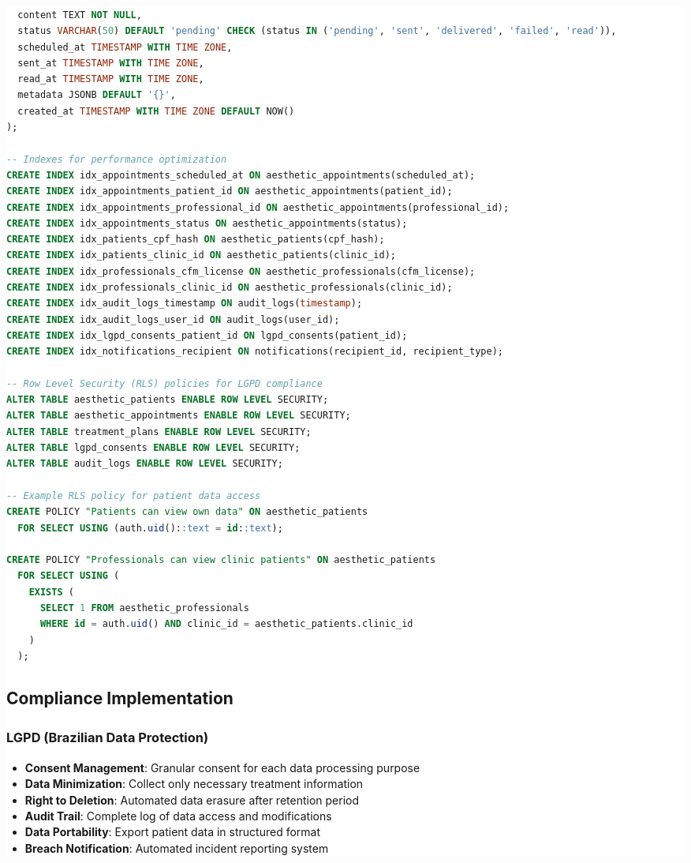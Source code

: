 ```sql
  content TEXT NOT NULL,
  status VARCHAR(50) DEFAULT 'pending' CHECK (status IN ('pending', 'sent', 'delivered', 'failed', 'read')),
  scheduled_at TIMESTAMP WITH TIME ZONE,
  sent_at TIMESTAMP WITH TIME ZONE,
  read_at TIMESTAMP WITH TIME ZONE,
  metadata JSONB DEFAULT '{}',
  created_at TIMESTAMP WITH TIME ZONE DEFAULT NOW()
);

-- Indexes for performance optimization
CREATE INDEX idx_appointments_scheduled_at ON aesthetic_appointments(scheduled_at);
CREATE INDEX idx_appointments_patient_id ON aesthetic_appointments(patient_id);
CREATE INDEX idx_appointments_professional_id ON aesthetic_appointments(professional_id);
CREATE INDEX idx_appointments_status ON aesthetic_appointments(status);
CREATE INDEX idx_patients_cpf_hash ON aesthetic_patients(cpf_hash);
CREATE INDEX idx_patients_clinic_id ON aesthetic_patients(clinic_id);
CREATE INDEX idx_professionals_cfm_license ON aesthetic_professionals(cfm_license);
CREATE INDEX idx_professionals_clinic_id ON aesthetic_professionals(clinic_id);
CREATE INDEX idx_audit_logs_timestamp ON audit_logs(timestamp);
CREATE INDEX idx_audit_logs_user_id ON audit_logs(user_id);
CREATE INDEX idx_lgpd_consents_patient_id ON lgpd_consents(patient_id);
CREATE INDEX idx_notifications_recipient ON notifications(recipient_id, recipient_type);

-- Row Level Security (RLS) policies for LGPD compliance
ALTER TABLE aesthetic_patients ENABLE ROW LEVEL SECURITY;
ALTER TABLE aesthetic_appointments ENABLE ROW LEVEL SECURITY;
ALTER TABLE treatment_plans ENABLE ROW LEVEL SECURITY;
ALTER TABLE lgpd_consents ENABLE ROW LEVEL SECURITY;
ALTER TABLE audit_logs ENABLE ROW LEVEL SECURITY;

-- Example RLS policy for patient data access
CREATE POLICY "Patients can view own data" ON aesthetic_patients
  FOR SELECT USING (auth.uid()::text = id::text);

CREATE POLICY "Professionals can view clinic patients" ON aesthetic_patients
  FOR SELECT USING (
    EXISTS (
      SELECT 1 FROM aesthetic_professionals 
      WHERE id = auth.uid() AND clinic_id = aesthetic_patients.clinic_id
    )
  );
```

## Compliance Implementation

### LGPD (Brazilian Data Protection)

- **Consent Management**: Granular consent for each data processing purpose
- **Data Minimization**: Collect only necessary treatment information
- **Right to Deletion**: Automated data erasure after retention period
- **Audit Trail**: Complete log of data access and modifications
- **Data Portability**: Export patient data in structured format
- **Breach Notification**: Automated incident reporting system
